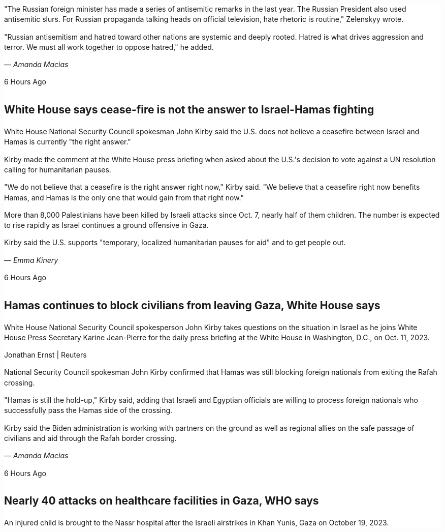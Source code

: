 "The Russian foreign minister has made a series of antisemitic remarks in the last year. The Russian President also used antisemitic slurs. For Russian propaganda talking heads on official television, hate rhetoric is routine," Zelenskyy wrote.

"Russian antisemitism and hatred toward other nations are systemic and deeply rooted. Hatred is what drives aggression and terror. We must all work together to oppose hatred," he added.

_— Amanda Macias_

6 Hours Ago

White House says cease-fire is not the answer to Israel-Hamas fighting
----------------------------------------------------------------------

White House National Security Council spokesman John Kirby said the U.S. does not believe a ceasefire between Israel and Hamas is currently "the right answer."

Kirby made the comment at the White House press briefing when asked about the U.S.'s decision to vote against a UN resolution calling for humanitarian pauses.

"We do not believe that a ceasefire is the right answer right now," Kirby said. "We believe that a ceasefire right now benefits Hamas, and Hamas is the only one that would gain from that right now."

More than 8,000 Palestinians have been killed by Israeli attacks since Oct. 7, nearly half of them children. The number is expected to rise rapidly as Israel continues a ground offensive in Gaza.

Kirby said the U.S. supports "temporary, localized humanitarian pauses for aid" and to get people out.

— _Emma Kinery_

6 Hours Ago

Hamas continues to block civilians from leaving Gaza, White House says
----------------------------------------------------------------------

White House National Security Council spokesperson John Kirby takes questions on the situation in Israel as he joins White House Press Secretary Karine Jean-Pierre for the daily press briefing at the White House in Washington, D.C., on Oct. 11, 2023.

Jonathan Ernst | Reuters

National Security Council spokesman John Kirby confirmed that Hamas was still blocking foreign nationals from exiting the Rafah crossing.

"Hamas is still the hold-up," Kirby said, adding that Israeli and Egyptian officials are willing to process foreign nationals who successfully pass the Hamas side of the crossing.

Kirby said the Biden administration is working with partners on the ground as well as regional allies on the safe passage of civilians and aid through the Rafah border crossing.

_— Amanda Macias_

6 Hours Ago

Nearly 40 attacks on healthcare facilities in Gaza, WHO says
------------------------------------------------------------

An injured child is brought to the Nassr hospital after the Israeli airstrikes in Khan Yunis, Gaza on October 19, 2023.
